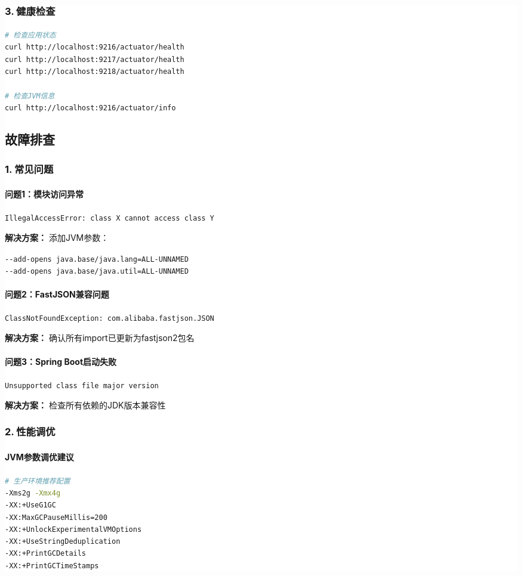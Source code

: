 ### 3. 健康检查

```bash
# 检查应用状态
curl http://localhost:9216/actuator/health
curl http://localhost:9217/actuator/health
curl http://localhost:9218/actuator/health

# 检查JVM信息
curl http://localhost:9216/actuator/info
```

## 故障排查

### 1. 常见问题

#### 问题1：模块访问异常
```
IllegalAccessError: class X cannot access class Y
```

**解决方案：**
添加JVM参数：
```bash
--add-opens java.base/java.lang=ALL-UNNAMED
--add-opens java.base/java.util=ALL-UNNAMED
```

#### 问题2：FastJSON兼容问题
```
ClassNotFoundException: com.alibaba.fastjson.JSON
```

**解决方案：**
确认所有import已更新为fastjson2包名

#### 问题3：Spring Boot启动失败
```
Unsupported class file major version
```

**解决方案：**
检查所有依赖的JDK版本兼容性

### 2. 性能调优

#### JVM参数调优建议

```bash
# 生产环境推荐配置
-Xms2g -Xmx4g
-XX:+UseG1GC
-XX:MaxGCPauseMillis=200
-XX:+UnlockExperimentalVMOptions
-XX:+UseStringDeduplication
-XX:+PrintGCDetails
-XX:+PrintGCTimeStamps
```
